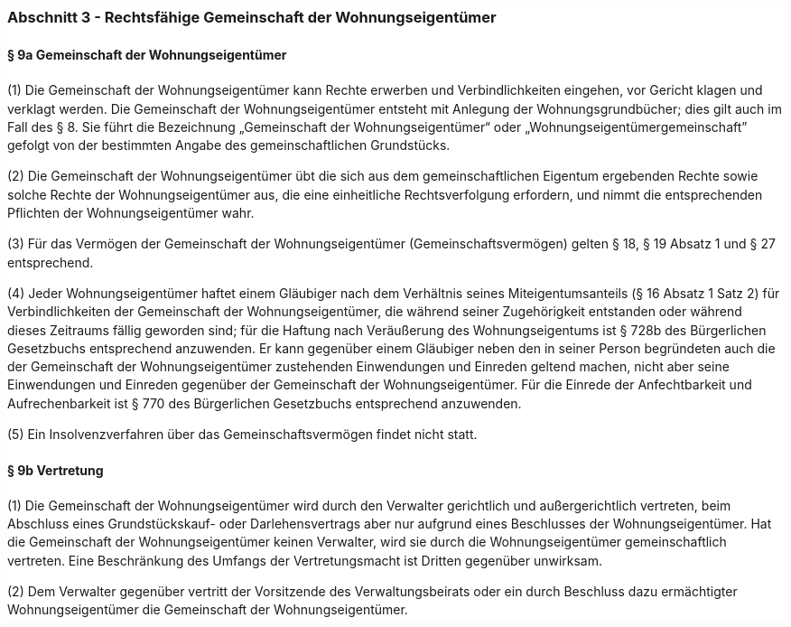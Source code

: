 
### Abschnitt 3 - Rechtsfähige Gemeinschaft der Wohnungseigentümer



#### § 9a Gemeinschaft der Wohnungseigentümer

(1) Die Gemeinschaft der Wohnungseigentümer kann Rechte erwerben und
Verbindlichkeiten eingehen, vor Gericht klagen und verklagt werden.
Die Gemeinschaft der Wohnungseigentümer entsteht mit Anlegung der
Wohnungsgrundbücher; dies gilt auch im Fall des § 8. Sie führt die
Bezeichnung „Gemeinschaft der Wohnungseigentümer“ oder
„Wohnungseigentümergemeinschaft” gefolgt von der bestimmten Angabe des
gemeinschaftlichen Grundstücks.

(2) Die Gemeinschaft der Wohnungseigentümer übt die sich aus dem
gemeinschaftlichen Eigentum ergebenden Rechte sowie solche Rechte der
Wohnungseigentümer aus, die eine einheitliche Rechtsverfolgung
erfordern, und nimmt die entsprechenden Pflichten der
Wohnungseigentümer wahr.

(3) Für das Vermögen der Gemeinschaft der Wohnungseigentümer
(Gemeinschaftsvermögen) gelten § 18, § 19 Absatz 1 und § 27
entsprechend.

(4) Jeder Wohnungseigentümer haftet einem Gläubiger nach dem
Verhältnis seines Miteigentumsanteils (§ 16 Absatz 1 Satz 2) für
Verbindlichkeiten der Gemeinschaft der Wohnungseigentümer, die während
seiner Zugehörigkeit entstanden oder während dieses Zeitraums fällig
geworden sind; für die Haftung nach Veräußerung des Wohnungseigentums
ist § 728b des Bürgerlichen Gesetzbuchs entsprechend anzuwenden. Er
kann gegenüber einem Gläubiger neben den in seiner Person begründeten
auch die der Gemeinschaft der Wohnungseigentümer zustehenden
Einwendungen und Einreden geltend machen, nicht aber seine
Einwendungen und Einreden gegenüber der Gemeinschaft der
Wohnungseigentümer. Für die Einrede der Anfechtbarkeit und
Aufrechenbarkeit ist § 770 des Bürgerlichen Gesetzbuchs entsprechend
anzuwenden.

(5) Ein Insolvenzverfahren über das Gemeinschaftsvermögen findet nicht
statt.


#### § 9b Vertretung

(1) Die Gemeinschaft der Wohnungseigentümer wird durch den Verwalter
gerichtlich und außergerichtlich vertreten, beim Abschluss eines
Grundstückskauf- oder Darlehensvertrags aber nur aufgrund eines
Beschlusses der Wohnungseigentümer. Hat die Gemeinschaft der
Wohnungseigentümer keinen Verwalter, wird sie durch die
Wohnungseigentümer gemeinschaftlich vertreten. Eine Beschränkung des
Umfangs der Vertretungsmacht ist Dritten gegenüber unwirksam.

(2) Dem Verwalter gegenüber vertritt der Vorsitzende des
Verwaltungsbeirats oder ein durch Beschluss dazu ermächtigter
Wohnungseigentümer die Gemeinschaft der Wohnungseigentümer.
